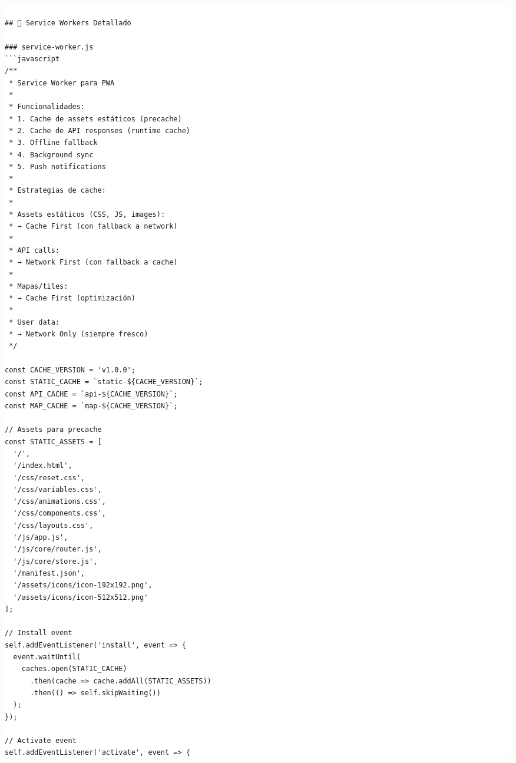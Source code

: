 ```

## 🎯 Service Workers Detallado

### service-worker.js
```javascript
/**
 * Service Worker para PWA
 * 
 * Funcionalidades:
 * 1. Cache de assets estáticos (precache)
 * 2. Cache de API responses (runtime cache)
 * 3. Offline fallback
 * 4. Background sync
 * 5. Push notifications
 * 
 * Estrategias de cache:
 * 
 * Assets estáticos (CSS, JS, images):
 * → Cache First (con fallback a network)
 * 
 * API calls:
 * → Network First (con fallback a cache)
 * 
 * Mapas/tiles:
 * → Cache First (optimización)
 * 
 * User data:
 * → Network Only (siempre fresco)
 */

const CACHE_VERSION = 'v1.0.0';
const STATIC_CACHE = `static-${CACHE_VERSION}`;
const API_CACHE = `api-${CACHE_VERSION}`;
const MAP_CACHE = `map-${CACHE_VERSION}`;

// Assets para precache
const STATIC_ASSETS = [
  '/',
  '/index.html',
  '/css/reset.css',
  '/css/variables.css',
  '/css/animations.css',
  '/css/components.css',
  '/css/layouts.css',
  '/js/app.js',
  '/js/core/router.js',
  '/js/core/store.js',
  '/manifest.json',
  '/assets/icons/icon-192x192.png',
  '/assets/icons/icon-512x512.png'
];

// Install event
self.addEventListener('install', event => {
  event.waitUntil(
    caches.open(STATIC_CACHE)
      .then(cache => cache.addAll(STATIC_ASSETS))
      .then(() => self.skipWaiting())
  );
});

// Activate event
self.addEventListener('activate', event => {
```